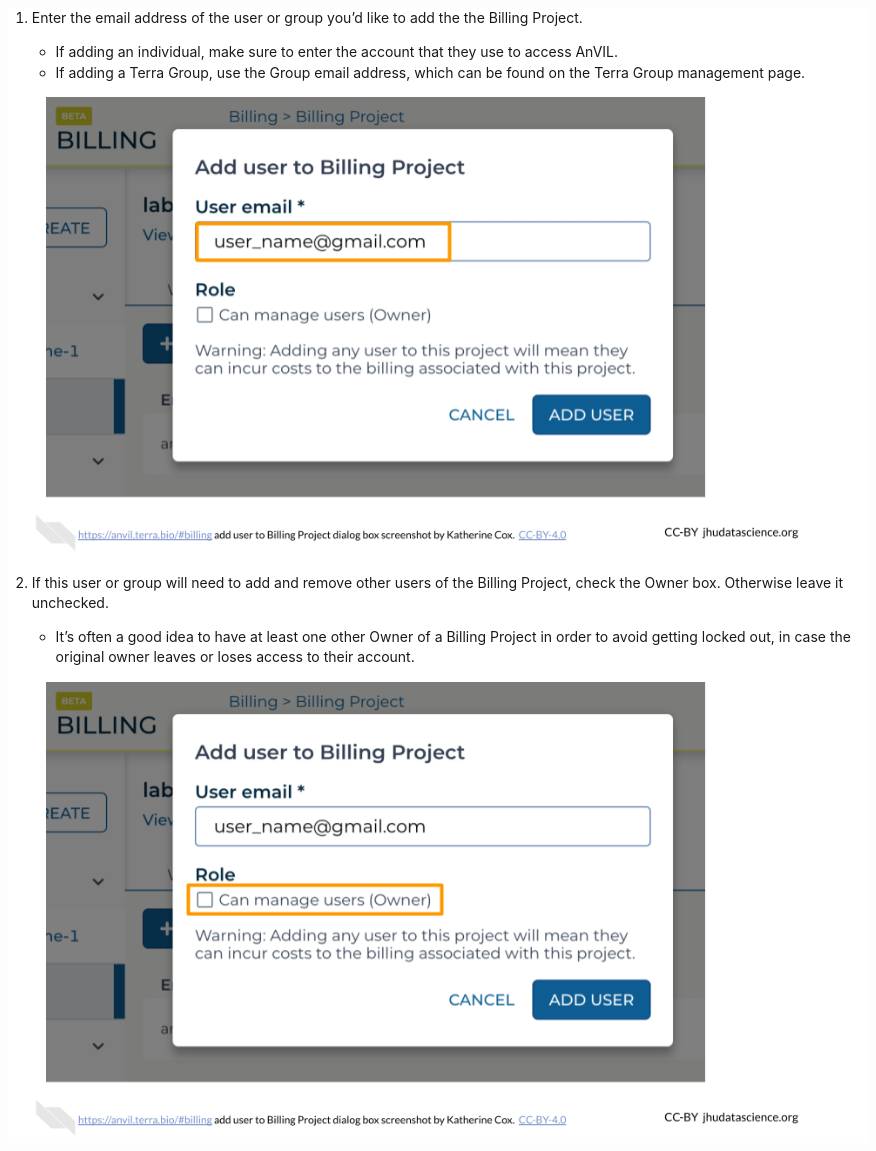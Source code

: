 1. Enter the email address of the user or group you’d like to add the the Billing Project.
    - If adding an individual, make sure to enter the account that they use to access AnVIL.
    - If adding a Terra Group, use the Group email address, which can be found on the Terra Group management page.

    <img src="resources/images/02_Instructor_Setup_files/figure-html//10-YvYQqI2y32ErihJJMbyLAL4nPIkPA2MLk_6Ee7fXw_g1edc2edcaf8_1_36.png" alt="Screenshot of the dialog box for adding users to a Terra Billing Project.  The textbox labeled &quot;User email&quot; is highlighed and has been filled in." width="100%" />

1. If this user or group will need to add and remove other users of the Billing Project, check the Owner box.  Otherwise leave it unchecked.
    - It’s often a good idea to have at least one other Owner of a Billing Project in order to avoid getting locked out, in case the original owner leaves or loses access to their account.

    <img src="resources/images/02_Instructor_Setup_files/figure-html//10-YvYQqI2y32ErihJJMbyLAL4nPIkPA2MLk_6Ee7fXw_g1edc2edcaf8_1_42.png" alt="Screenshot of the dialog box for adding users to a Terra Billing Project.  The checkbox labeled &quot;Can manage users (Owner)&quot; is highlighed." width="100%" />
